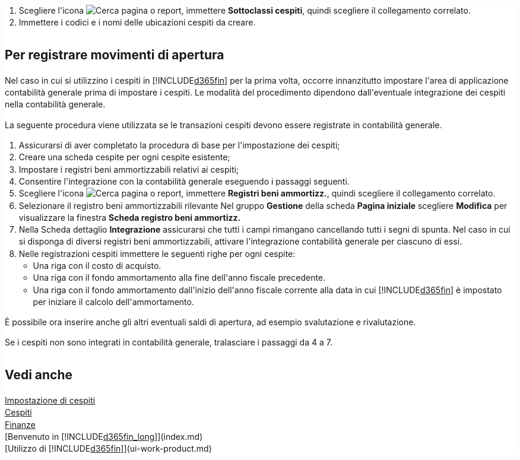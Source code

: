 1. Scegliere l'icona ![Cerca pagina o report](media/ui-search/search_small.png "icona Cerca pagina o report"), immettere **Sottoclassi cespiti**, quindi scegliere il collegamento correlato.
2. Immettere i codici e i nomi delle ubicazioni cespiti da creare.

## <a name="to-register-opening-entries"></a>Per registrare movimenti di apertura
Nel caso in cui si utilizzino i cespiti in [!INCLUDE[d365fin](includes/d365fin_md.md)] per la prima volta, occorre innanzitutto impostare l'area di applicazione contabilità generale prima di impostare i cespiti. Le modalità del procedimento dipendono dall'eventuale integrazione dei cespiti nella contabilità generale.  

 La seguente procedura viene utilizzata se le transazioni cespiti devono essere registrate in contabilità generale.  

1. Assicurarsi di aver completato la procedura di base per l'impostazione dei cespiti;  
2. Creare una scheda cespite per ogni cespite esistente;  
3. Impostare i registri beni ammortizzabili relativi ai cespiti;  
4. Consentire l'integrazione con la contabilità generale eseguendo i passaggi seguenti.
5. Scegliere l'icona ![Cerca pagina o report](media/ui-search/search_small.png "icona Cerca pagina o report"), immettere **Registri beni ammortizz.**, quindi scegliere il collegamento correlato.  
6. Selezionare il registro beni ammortizzabili rilevante Nel gruppo **Gestione** della scheda **Pagina iniziale** scegliere **Modifica** per visualizzare la finestra **Scheda registro beni ammortizz.**
7. Nella Scheda dettaglio **Integrazione** assicurarsi che tutti i campi rimangano cancellando tutti i segni di spunta. Nel caso in cui si disponga di diversi registri beni ammortizzabili, attivare l'integrazione contabilità generale per ciascuno di essi.  
8. Nelle registrazioni cespiti immettere le seguenti righe per ogni cespite:
   * Una riga con il costo di acquisto.
   * Una riga con il fondo ammortamento alla fine dell'anno fiscale precedente.
   * Una riga con il fondo ammortamento dall'inizio dell'anno fiscale corrente alla data in cui [!INCLUDE[d365fin](includes/d365fin_md.md)] è impostato per iniziare il calcolo dell'ammortamento.

È possibile ora inserire anche gli altri eventuali saldi di apertura, ad esempio svalutazione e rivalutazione.  

Se i cespiti non sono integrati in contabilità generale, tralasciare i passaggi da 4 a 7.

## <a name="see-also"></a>Vedi anche
[Impostazione di cespiti](fa-setup.md)  
[Cespiti](fa-manage.md)  
[Finanze](finance.md)  
[Benvenuto in [!INCLUDE[d365fin_long](includes/d365fin_long_md.md)]](index.md)  
[Utilizzo di [!INCLUDE[d365fin](includes/d365fin_md.md)]](ui-work-product.md)


